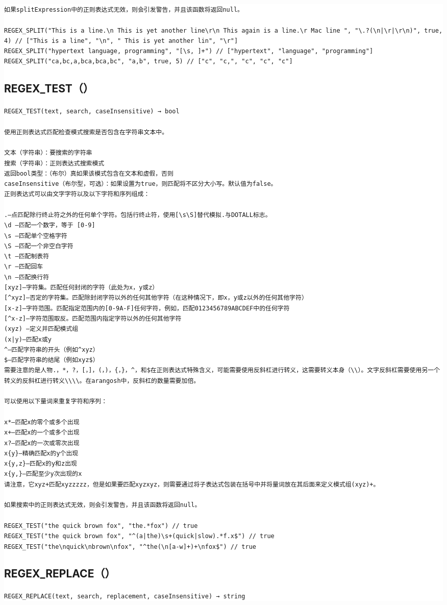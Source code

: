     如果splitExpression中的正则表达式无效，则会引发警告，并且该函数将返回null。
    
    REGEX_SPLIT("This is a line.\n This is yet another line\r\n This again is a line.\r Mac line ", "\.?(\n|\r|\r\n)", true, 4) // ["This is a line", "\n", " This is yet another lin", "\r"]
    REGEX_SPLIT("hypertext language, programming", "[\s, ]+") // ["hypertext", "language", "programming"]
    REGEX_SPLIT("ca,bc,a,bca,bca,bc", "a,b", true, 5) // ["c", "c,", "c", "c", "c"]
## REGEX_TEST（）
    REGEX_TEST(text, search, caseInsensitive) → bool
    
    使用正则表达式匹配检查模式搜索是否包含在字符串文本中。
    
    文本（字符串）：要搜索的字符串
    搜索（字符串）：正则表达式搜索模式
    返回bool类型：（布尔）真如果该模式包含在文本和虚假，否则
    caseInsensitive（布尔型，可选）：如果设置为true，则匹配将不区分大小写。默认值为false。
    正则表达式可以由文字字符以及以下字符和序列组成：
    
    .–点匹配除行终止符之外的任何单个字符。包括行终止符，使用[\s\S]替代模拟.与DOTALL标志。
    \d –匹配一个数字，等于 [0-9]
    \s –匹配单个空格字符
    \S –匹配一个非空白字符
    \t –匹配制表符
    \r –匹配回车
    \n –匹配换行符
    [xyz]–字符集。匹配任何封闭的字符（此处为x，y或z）
    [^xyz]–否定的字符集。匹配除封闭字符以外的任何其他字符（在这种情况下，即x，y或z以外的任何其他字符）
    [x-z]–字符范围。匹配指定范围内的[0-9A-F]任何字符，例如，匹配0123456789ABCDEF中的任何字符
    [^x-z]–字符范围取反。匹配范围内指定字符以外的任何其他字符
    (xyz) –定义并匹配模式组
    (x|y)–匹配x或y
    ^–匹配字符串的开头（例如^xyz）
    $–匹配字符串的结尾（例如xyz$）
    需要注意的是人物.，*，?，[，]，(，)，{，}，^，和$在正则表达式特殊含义，可能需要使用反斜杠进行转义，这需要转义本身（\\）。文字反斜杠需要使用另一个转义的反斜杠进行转义\\\\。在arangosh中，反斜杠的数量需要加倍。
    
    可以使用以下量词来重复字符和序列：
    
    x*–匹配x的零个或多个出现
    x+–匹配x的一个或多个出现
    x?–匹配x的一次或零次出现
    x{y}–精确匹配x的y个出现
    x{y,z}–匹配x的y和z出现
    x{y,}–匹配至少y次出现的x
    请注意，它xyz+匹配xyzzzzz，但是如果要匹配xyzxyz，则需要通过将子表达式包装在括号中并将量词放在其后面来定义模式组(xyz)+。
    
    如果搜索中的正则表达式无效，则会引发警告，并且该函数将返回null。
    
    REGEX_TEST("the quick brown fox", "the.*fox") // true
    REGEX_TEST("the quick brown fox", "^(a|the)\s+(quick|slow).*f.x$") // true
    REGEX_TEST("the\nquick\nbrown\nfox", "^the(\n[a-w]+)+\nfox$") // true
## REGEX_REPLACE（）
    REGEX_REPLACE(text, search, replacement, caseInsensitive) → string
    